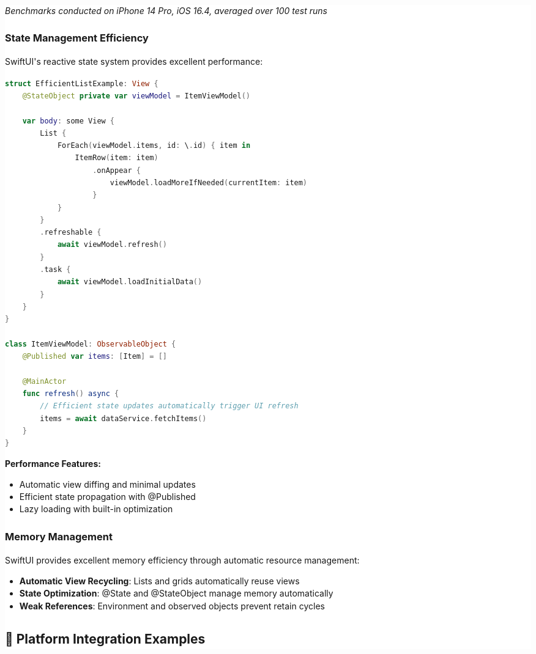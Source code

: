 *Benchmarks conducted on iPhone 14 Pro, iOS 16.4, averaged over 100 test runs*

### State Management Efficiency

SwiftUI's reactive state system provides excellent performance:

```swift
struct EfficientListExample: View {
    @StateObject private var viewModel = ItemViewModel()
    
    var body: some View {
        List {
            ForEach(viewModel.items, id: \.id) { item in
                ItemRow(item: item)
                    .onAppear {
                        viewModel.loadMoreIfNeeded(currentItem: item)
                    }
            }
        }
        .refreshable {
            await viewModel.refresh()
        }
        .task {
            await viewModel.loadInitialData()
        }
    }
}

class ItemViewModel: ObservableObject {
    @Published var items: [Item] = []
    
    @MainActor
    func refresh() async {
        // Efficient state updates automatically trigger UI refresh
        items = await dataService.fetchItems()
    }
}
```

**Performance Features:**
- Automatic view diffing and minimal updates
- Efficient state propagation with @Published
- Lazy loading with built-in optimization

### Memory Management

SwiftUI provides excellent memory efficiency through automatic resource management:
- **Automatic View Recycling**: Lists and grids automatically reuse views
- **State Optimization**: @State and @StateObject manage memory automatically  
- **Weak References**: Environment and observed objects prevent retain cycles

## 🔌 Platform Integration Examples
